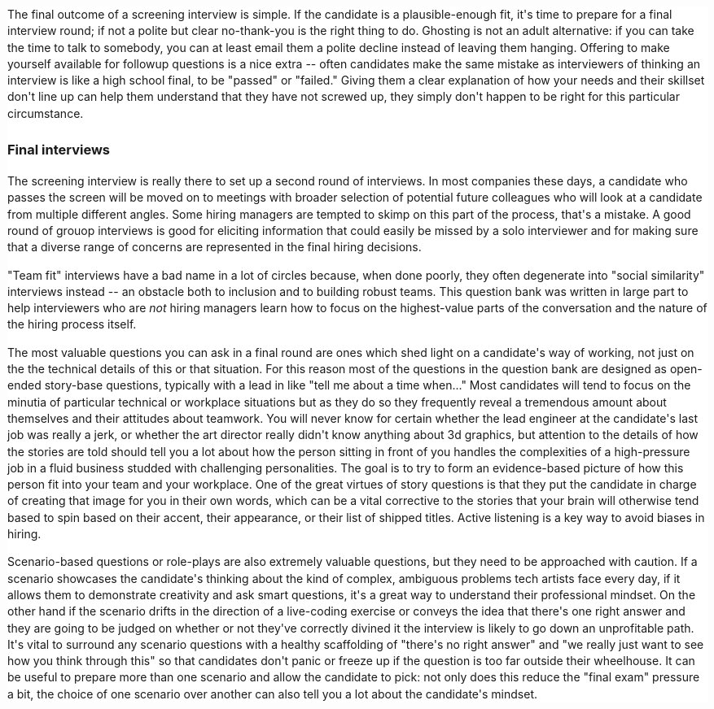 The final outcome of a screening interview is simple. If the candidate is a plausible-enough fit, it's time to prepare for a final interview round; if not a polite but clear no-thank-you is the right thing to do. Ghosting is not an adult alternative: if you can take the time to talk to somebody, you can at least email them a polite decline instead of leaving them hanging. Offering to make yourself available for followup questions is a nice extra -- often candidates make the same mistake as interviewers of thinking an interview is like a high school final, to be "passed" or "failed." Giving them a clear explanation of how your needs and their skillset don't line up can help them understand that they have not screwed up, they simply don't happen to be right for this particular circumstance.

### Final interviews

The screening interview is really there to set up a second round of interviews. In most companies these days, a candidate who passes the screen will be moved on to meetings with broader selection of potential future colleagues who will look at a candidate from multiple different angles. Some hiring managers are tempted to skimp on this part of the process, that's a mistake. A good round of grouop interviews is good for eliciting information that could easily be missed by a solo interviewer and for making sure that a diverse range of concerns are represented in the final hiring decisions.

"Team fit" interviews have a bad name in a lot of circles because, when done poorly, they often degenerate into "social similarity" interviews instead -- an obstacle both to inclusion and to building robust teams. This question bank was written in large part to help interviewers who are _not_ hiring managers learn how to focus on the highest-value parts of the conversation and the nature of the hiring process itself. 

The most valuable questions you can ask in a final round are ones which shed light on a candidate's way of working, not just on the the technical details of this or that situation. For this reason most of the questions in the question bank are designed as open-ended story-base questions, typically with a lead in like "tell me about a time when..." Most candidates will tend to focus on the minutia of particular technical or workplace situations but as they do so they frequently reveal a tremendous amount about themselves and their attitudes about teamwork. You will never know for certain whether the lead engineer at the candidate's last job was really a jerk, or whether the art director really didn't know anything about 3d graphics, but attention to the details of how the stories are told should tell you a lot about how the person sitting in front of you handles the complexities of a high-pressure job in a fluid business studded with challenging personalities. The goal is to try to form an evidence-based picture of how this person fit into your team and your workplace. One of the great virtues of story questions is that they put the candidate in charge of creating that image for you in their own words, which can be a vital corrective to the stories that your brain will otherwise tend based to spin based on their accent, their appearance, or their list of shipped titles. Active listening is a key way to avoid biases in hiring.

Scenario-based questions or role-plays are also extremely valuable questions, but they need to be approached with caution. If a scenario showcases the candidate's thinking about the kind of complex, ambiguous problems tech artists face every day, if it allows them to demonstrate creativity and ask smart questions, it's a great way to understand their professional mindset. On the other hand if the scenario drifts in the direction of a live-coding exercise or conveys the idea that there's one right answer and they are going to be judged on whether or not they've correctly divined it the interview is likely to go down an unprofitable path. It's vital to surround any scenario questions with a healthy scaffolding of "there's no right answer" and "we really just want to see how you think through this" so that candidates don't panic or freeze up if the question is too far outside their wheelhouse. It can be useful to prepare more than one scenario and allow the candidate to pick: not only does this reduce the "final exam" pressure a bit, the choice of one scenario over another can also tell you a lot about the candidate's mindset. 
